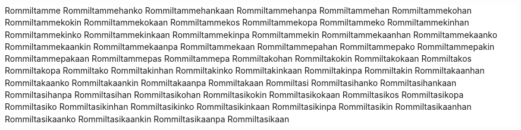 Rommiltamme
Rommiltammehanko
Rommiltammehankaan
Rommiltammehanpa
Rommiltammehan
Rommiltammekohan
Rommiltammekokin
Rommiltammekokaan
Rommiltammekos
Rommiltammekopa
Rommiltammeko
Rommiltammekinhan
Rommiltammekinko
Rommiltammekinkaan
Rommiltammekinpa
Rommiltammekin
Rommiltammekaanhan
Rommiltammekaanko
Rommiltammekaankin
Rommiltammekaanpa
Rommiltammekaan
Rommiltammepahan
Rommiltammepako
Rommiltammepakin
Rommiltammepakaan
Rommiltammepas
Rommiltammepa
Rommiltakohan
Rommiltakokin
Rommiltakokaan
Rommiltakos
Rommiltakopa
Rommiltako
Rommiltakinhan
Rommiltakinko
Rommiltakinkaan
Rommiltakinpa
Rommiltakin
Rommiltakaanhan
Rommiltakaanko
Rommiltakaankin
Rommiltakaanpa
Rommiltakaan
Rommiltasi
Rommiltasihanko
Rommiltasihankaan
Rommiltasihanpa
Rommiltasihan
Rommiltasikohan
Rommiltasikokin
Rommiltasikokaan
Rommiltasikos
Rommiltasikopa
Rommiltasiko
Rommiltasikinhan
Rommiltasikinko
Rommiltasikinkaan
Rommiltasikinpa
Rommiltasikin
Rommiltasikaanhan
Rommiltasikaanko
Rommiltasikaankin
Rommiltasikaanpa
Rommiltasikaan